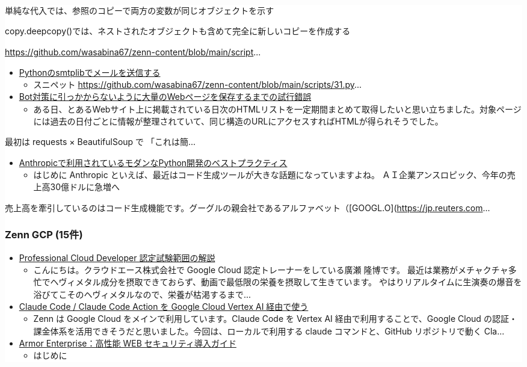 単純な代入では、参照のコピーで両方の変数が同じオブジェクトを示す

copy.deepcopy()では、ネストされたオブジェクトも含めて完全に新しいコピーを作成する

https://github.com/wasabina67/zenn-content/blob/main/script...
- [Pythonのsmtplibでメールを送信する](https://zenn.dev/wasabina67/articles/31-crltaljv8a9r7zpm)
  - スニペット
https://github.com/wasabina67/zenn-content/blob/main/scripts/31.py...
- [Bot対策に引っかからないように大量のWebページを保存するまでの試行錯誤](https://zenn.dev/yahata/articles/942b4759765121)
  - ある日、とあるWebサイト上に掲載されている日次のHTMLリストを一定期間まとめて取得したいと思い立ちました。対象ページには過去の日付ごとに情報が整理されていて、同じ構造のURLにアクセスすればHTMLが得られそうでした。

 最初は requests × BeautifulSoup で
「これは簡...
- [Anthropicで利用されているモダンなPython開発のベストプラクティス](https://zenn.dev/yareyare/articles/d67aa75b37537c)
  - はじめに
Anthropic といえば、最近はコード生成ツールが大きな話題になっていますよね。
ＡＩ企業アンスロピック、今年の売上高30億ドルに急増へ

売上高を牽引しているのはコード生成機能です。グーグルの親会社であるアルファベット（[GOOGL.O](https://jp.reuters.com...

### Zenn GCP (15件)

- [Professional Cloud Developer 認定試験範囲の解説](https://zenn.dev/cloud_ace/articles/cert-developer-gcp)
  - こんにちは。クラウドエース株式会社で Google Cloud 認定トレーナーをしている廣瀬 隆博です。
最近は業務がメチャクチャ多忙でヘヴィメタル成分を摂取できておらず、動画で最低限の栄養を摂取して生きています。
やはりリアルタイムに生演奏の爆音を浴びてこそのヘヴィメタルなので、栄養が枯渇するまで...
- [Claude Code / Claude Code Action を Google Cloud Vertex AI 経由で使う](https://zenn.dev/team_zenn/articles/claude-code-vertex-ai)
  - Zenn は Google Cloud をメインで利用しています。Claude Code を Vertex AI 経由で利用することで、Google Cloud の認証・課金体系を活用できそうだと思いました。今回は、ローカルで利用する claude コマンドと、GitHub リポジトリで動く Cla...
- [Armor Enterprise：高性能 WEB セキュリティ導入ガイド](https://zenn.dev/cloud_ace/articles/cloud-armor-enterprise-overview)
  - はじめに
